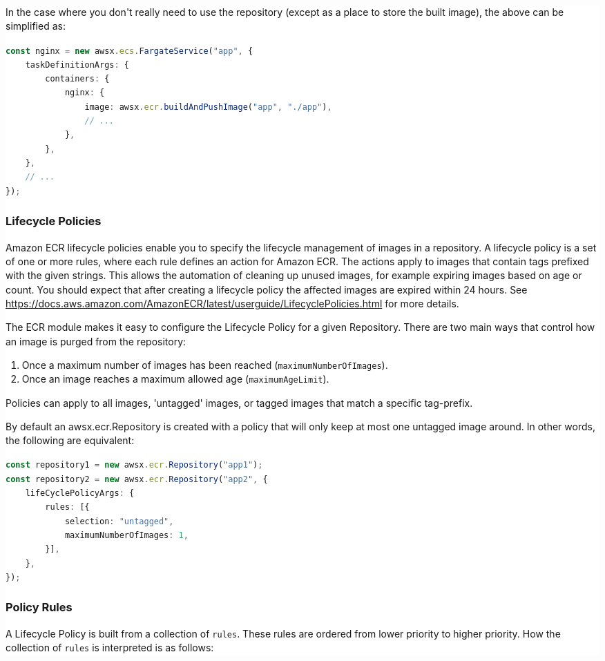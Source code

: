 In the case where you don't really need to use the repository (except as a place to store the built image), the above can be simplified as:


```ts
const nginx = new awsx.ecs.FargateService("app", {
    taskDefinitionArgs: {
        containers: {
            nginx: {
                image: awsx.ecr.buildAndPushImage("app", "./app"),
                // ...
            },
        },
    },
    // ...
});
```

### Lifecycle Policies

Amazon ECR lifecycle policies enable you to specify the lifecycle management of images in a repository. A lifecycle policy is a set of one or more rules, where each rule defines an action for Amazon ECR. The actions apply to images that contain tags prefixed with the given strings. This allows the automation of cleaning up unused images, for example expiring images based on age or count. You should expect that after creating a lifecycle policy the affected images are expired within 24 hours.  See https://docs.aws.amazon.com/AmazonECR/latest/userguide/LifecyclePolicies.html for more details.

The ECR module makes it easy to configure the Lifecycle Policy for a given Repository.  There are two main ways that control how an image is purged from the repository:

1. Once a maximum number of images has been reached (`maximumNumberOfImages`).
2. Once an image reaches a maximum allowed age (`maximumAgeLimit`).

Policies can apply to all images, 'untagged' images, or tagged images that match a specific tag-prefix.

By default an awsx.ecr.Repository is created with a policy that will only keep at most one untagged image around.  In other words, the following are equivalent:

```ts
const repository1 = new awsx.ecr.Repository("app1");
const repository2 = new awsx.ecr.Repository("app2", {
    lifeCyclePolicyArgs: {
        rules: [{
            selection: "untagged",
            maximumNumberOfImages: 1,
        }],
    },
});
```

### Policy Rules

A Lifecycle Policy is built from a collection of `rules`.  These rules are ordered from lower priority to higher priority. How the collection of `rules` is interpreted is as follows:
